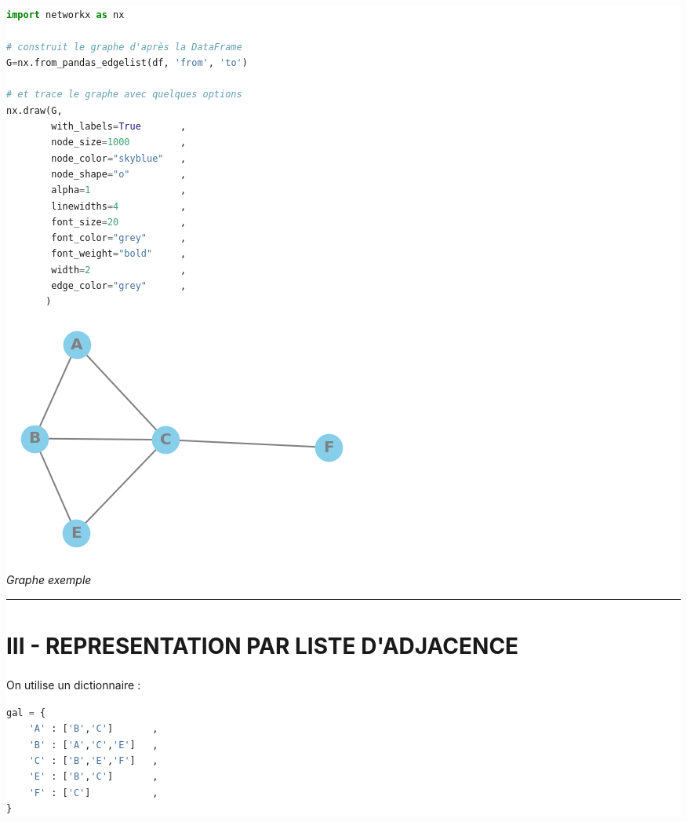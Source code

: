

```python
import networkx as nx

# construit le graphe d'après la DataFrame
G=nx.from_pandas_edgelist(df, 'from', 'to')
 
# et trace le graphe avec quelques options
nx.draw(G, 
        with_labels=True       , 
        node_size=1000         , 
        node_color="skyblue"   , 
        node_shape="o"         , 
        alpha=1                , 
        linewidths=4           , 
        font_size=20           , 
        font_color="grey"      , 
        font_weight="bold"     , 
        width=2                , 
        edge_color="grey"      ,
       )

```


![png](./__assets__/output_20_0.png)


*Graphe exemple*

***********************************************************************

III - REPRESENTATION PAR LISTE D'ADJACENCE
=======================================================================

On utilise un dictionnaire :  

```python 
gal = { 
    'A' : ['B','C']       ,
    'B' : ['A','C','E']   ,
    'C' : ['B','E','F']   ,
    'E' : ['B','C']       ,
    'F' : ['C']           ,
}
```
